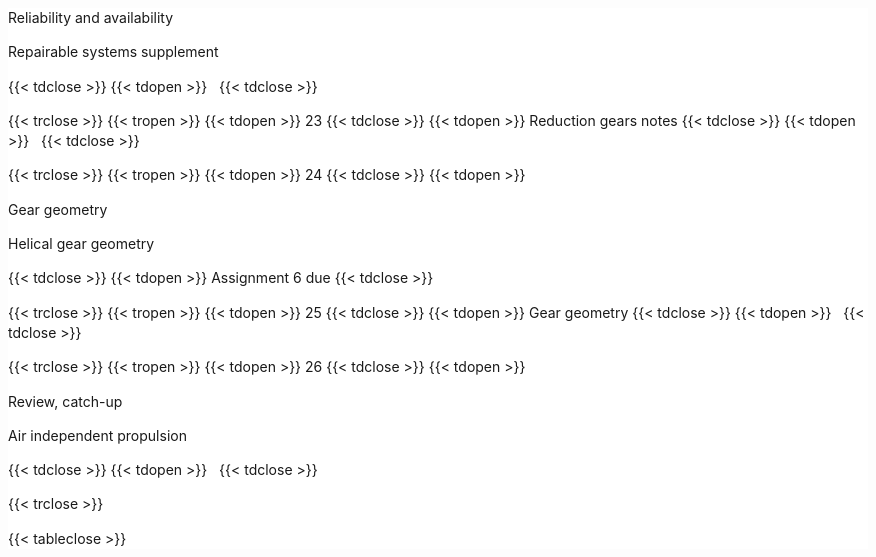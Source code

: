 Reliability and availability

Repairable systems supplement


{{< tdclose >}}
{{< tdopen >}}
 
{{< tdclose >}}

{{< trclose >}}
{{< tropen >}}
{{< tdopen >}}
23
{{< tdclose >}}
{{< tdopen >}}
Reduction gears notes
{{< tdclose >}}
{{< tdopen >}}
 
{{< tdclose >}}

{{< trclose >}}
{{< tropen >}}
{{< tdopen >}}
24
{{< tdclose >}}
{{< tdopen >}}


Gear geometry

Helical gear geometry


{{< tdclose >}}
{{< tdopen >}}
Assignment 6 due
{{< tdclose >}}

{{< trclose >}}
{{< tropen >}}
{{< tdopen >}}
25
{{< tdclose >}}
{{< tdopen >}}
Gear geometry
{{< tdclose >}}
{{< tdopen >}}
 
{{< tdclose >}}

{{< trclose >}}
{{< tropen >}}
{{< tdopen >}}
26
{{< tdclose >}}
{{< tdopen >}}


Review, catch-up

Air independent propulsion


{{< tdclose >}}
{{< tdopen >}}
 
{{< tdclose >}}

{{< trclose >}}

{{< tableclose >}}